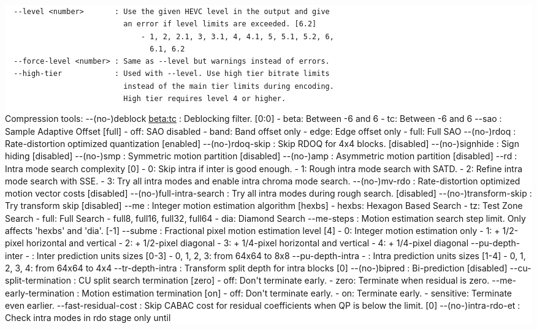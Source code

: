       --level <number>       : Use the given HEVC level in the output and give
                               an error if level limits are exceeded. [6.2]
                                   - 1, 2, 2.1, 3, 3.1, 4, 4.1, 5, 5.1, 5.2, 6,
                                     6.1, 6.2
      --force-level <number> : Same as --level but warnings instead of errors.
      --high-tier            : Used with --level. Use high tier bitrate limits
                               instead of the main tier limits during encoding.
                               High tier requires level 4 or higher.

Compression tools:
      --(no-)deblock <beta:tc> : Deblocking filter. [0:0]
                                   - beta: Between -6 and 6
                                   - tc: Between -6 and 6
      --sao <string>         : Sample Adaptive Offset [full]
                                   - off: SAO disabled
                                   - band: Band offset only
                                   - edge: Edge offset only
                                   - full: Full SAO
      --(no-)rdoq            : Rate-distortion optimized quantization [enabled]
      --(no-)rdoq-skip       : Skip RDOQ for 4x4 blocks. [disabled]
      --(no-)signhide        : Sign hiding [disabled]
      --(no-)smp             : Symmetric motion partition [disabled]
      --(no-)amp             : Asymmetric motion partition [disabled]
      --rd <integer>         : Intra mode search complexity [0]
                                   - 0: Skip intra if inter is good enough.
                                   - 1: Rough intra mode search with SATD.
                                   - 2: Refine intra mode search with SSE.
                                   - 3: Try all intra modes and enable intra
                                        chroma mode search.
      --(no-)mv-rdo          : Rate-distortion optimized motion vector costs
                               [disabled]
      --(no-)full-intra-search : Try all intra modes during rough search.
                               [disabled]
      --(no-)transform-skip  : Try transform skip [disabled]
      --me <string>          : Integer motion estimation algorithm [hexbs]
                                   - hexbs: Hexagon Based Search
                                   - tz:    Test Zone Search
                                   - full:  Full Search
                                   - full8, full16, full32, full64
                                   - dia:   Diamond Search
      --me-steps <integer>   : Motion estimation search step limit. Only
                               affects 'hexbs' and 'dia'. [-1]
      --subme <integer>      : Fractional pixel motion estimation level [4]
                                   - 0: Integer motion estimation only
                                   - 1: + 1/2-pixel horizontal and vertical
                                   - 2: + 1/2-pixel diagonal
                                   - 3: + 1/4-pixel horizontal and vertical
                                   - 4: + 1/4-pixel diagonal
      --pu-depth-inter <int>-<int> : Inter prediction units sizes [0-3]
                                   - 0, 1, 2, 3: from 64x64 to 8x8
      --pu-depth-intra <int>-<int> : Intra prediction units sizes [1-4]
                                   - 0, 1, 2, 3, 4: from 64x64 to 4x4
      --tr-depth-intra <int> : Transform split depth for intra blocks [0]
      --(no-)bipred          : Bi-prediction [disabled]
      --cu-split-termination <string> : CU split search termination [zero]
                                   - off: Don't terminate early.
                                   - zero: Terminate when residual is zero.
      --me-early-termination <string> : Motion estimation termination [on]
                                   - off: Don't terminate early.
                                   - on: Terminate early.
                                   - sensitive: Terminate even earlier.
      --fast-residual-cost <int> : Skip CABAC cost for residual coefficients
                                   when QP is below the limit. [0]
      --(no-)intra-rdo-et    : Check intra modes in rdo stage only until